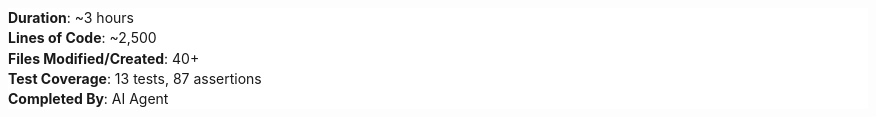 
**Duration**: ~3 hours  
**Lines of Code**: ~2,500  
**Files Modified/Created**: 40+  
**Test Coverage**: 13 tests, 87 assertions  
**Completed By**: AI Agent

